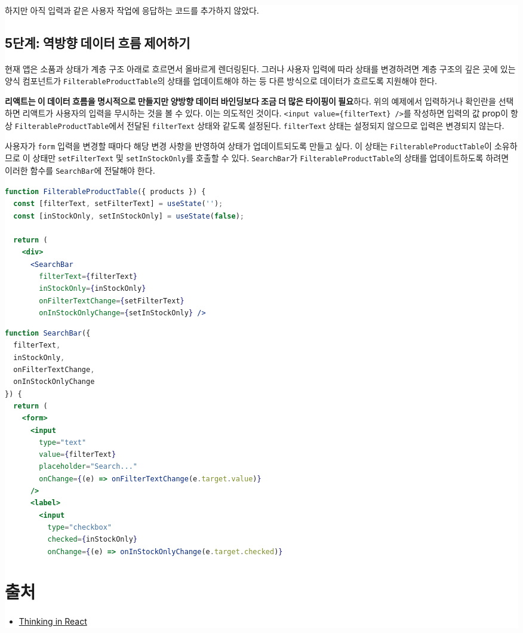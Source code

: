 하지만 아직 입력과 같은 사용자 작업에 응답하는 코드를 추가하지 않았다.

## 5단계: 역방향 데이터 흐름 제어하기

현재 앱은 소품과 상태가 계층 구조 아래로 흐르면서 올바르게 렌더링된다. 그러나 사용자 입력에 따라 상태를 변경하려면 계층 구조의 깊은 곳에 있는 양식 컴포넌트가 `FilterableProductTable`의 상태를 업데이트해야 하는 등 다른 방식으로 데이터가 흐르도록 지원해야 한다.

**리액트는 이 데이터 흐름을 명시적으로 만들지만 양방향 데이터 바인딩보다 조금 더 많은 타이핑이 필요**하다. 위의 예제에서 입력하거나 확인란을 선택하면 리액트가 사용자의 입력을 무시하는 것을 볼 수 있다. 이는 의도적인 것이다. `<input value={filterText} />`를 작성하면 입력의 값 prop이 항상 `FilterableProductTable`에서 전달된 `filterText` 상태와 같도록 설정된다. `filterText` 상태는 설정되지 않으므로 입력은 변경되지 않는다.

사용자가 `form` 입력을 변경할 때마다 해당 변경 사항을 반영하여 상태가 업데이트되도록 만들고 싶다. 이 상태는 `FilterableProductTable`이 소유하므로 이 상태만 `setFilterText` 및 `setInStockOnly`를 호출할 수 있다. `SearchBar`가 `FilterableProductTable`의 상태를 업데이트하도록 하려면 이러한 함수를 `SearchBar`에 전달해야 한다.

```jsx
function FilterableProductTable({ products }) {
  const [filterText, setFilterText] = useState('');
  const [inStockOnly, setInStockOnly] = useState(false);

  return (
    <div>
      <SearchBar
        filterText={filterText}
        inStockOnly={inStockOnly}
        onFilterTextChange={setFilterText}
        onInStockOnlyChange={setInStockOnly} />
```

```jsx
function SearchBar({
  filterText,
  inStockOnly,
  onFilterTextChange,
  onInStockOnlyChange
}) {
  return (
    <form>
      <input
        type="text"
        value={filterText}
        placeholder="Search..."
        onChange={(e) => onFilterTextChange(e.target.value)}
      />
      <label>
        <input
          type="checkbox"
          checked={inStockOnly}
          onChange={(e) => onInStockOnlyChange(e.target.checked)}
```

# 출처

- [Thinking in React](https://react.dev/learn/thinking-in-react)
